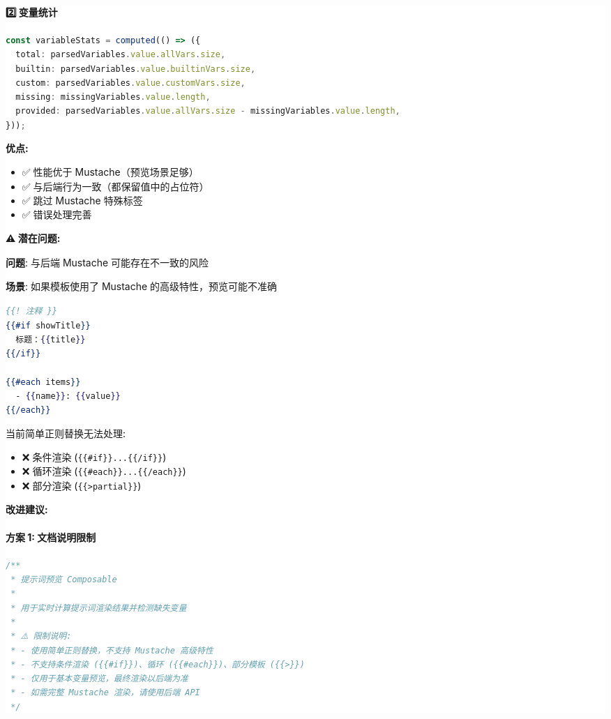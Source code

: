#### 2️⃣ **变量统计**
```typescript
const variableStats = computed(() => ({
  total: parsedVariables.value.allVars.size,
  builtin: parsedVariables.value.builtinVars.size,
  custom: parsedVariables.value.customVars.size,
  missing: missingVariables.value.length,
  provided: parsedVariables.value.allVars.size - missingVariables.value.length,
}));
```

**优点:**
- ✅ 性能优于 Mustache（预览场景足够）
- ✅ 与后端行为一致（都保留值中的占位符）
- ✅ 跳过 Mustache 特殊标签
- ✅ 错误处理完善

**⚠️ 潜在问题:**

**问题**: 与后端 Mustache 可能存在不一致的风险

**场景**: 如果模板使用了 Mustache 的高级特性，预览可能不准确

```mustache
{{! 注释 }}
{{#if showTitle}}
  标题：{{title}}
{{/if}}

{{#each items}}
  - {{name}}: {{value}}
{{/each}}
```

当前简单正则替换无法处理:
- ❌ 条件渲染 (`{{#if}}...{{/if}}`)
- ❌ 循环渲染 (`{{#each}}...{{/each}}`)
- ❌ 部分渲染 (`{{>partial}}`)

**改进建议:**

#### 方案 1: 文档说明限制
```typescript
/**
 * 提示词预览 Composable
 *
 * 用于实时计算提示词渲染结果并检测缺失变量
 *
 * ⚠️ 限制说明:
 * - 使用简单正则替换，不支持 Mustache 高级特性
 * - 不支持条件渲染 ({{#if}})、循环 ({{#each}})、部分模板 ({{>}})
 * - 仅用于基本变量预览，最终渲染以后端为准
 * - 如需完整 Mustache 渲染，请使用后端 API
 */
```
